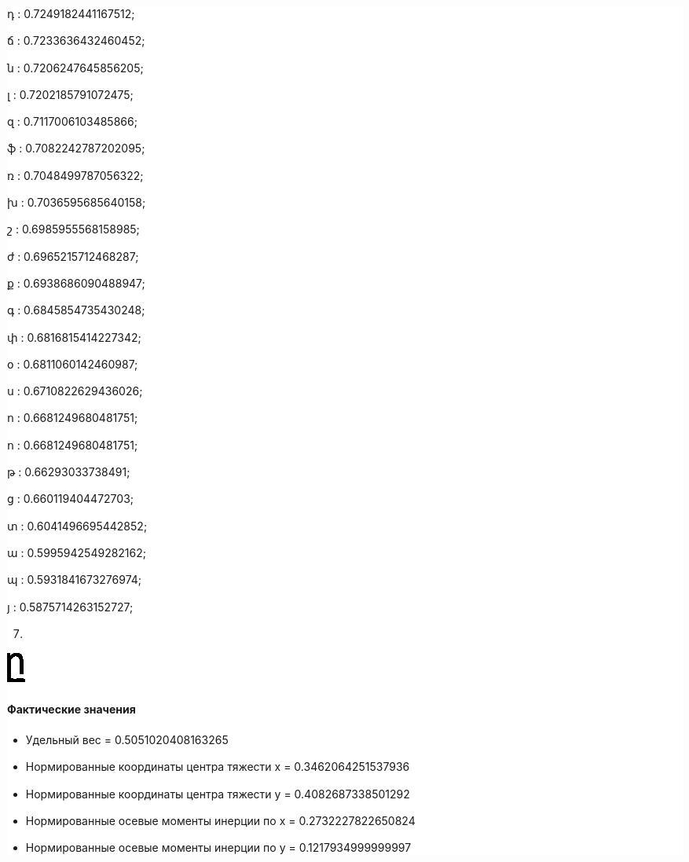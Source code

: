 դ : 0.7249182441167512; 

ճ : 0.7233636432460452; 

ն : 0.7206247645856205; 

լ : 0.7202185791072475; 

զ : 0.7117006103485866; 

ֆ : 0.7082242787202095; 

ռ : 0.7048499787056322; 

խ : 0.7036595685640158; 

շ : 0.6985955568158985; 

ժ : 0.6965215712468287; 

ք : 0.6938686090488947; 

գ : 0.6845854735430248; 

փ : 0.6816815414227342; 

օ : 0.6811060142460987; 

ս : 0.6710822629436026; 

ո : 0.6681249680481751; 

ո : 0.6681249680481751; 

թ : 0.66293033738491; 

ց : 0.660119404472703; 

տ : 0.6041496695442852; 

ա : 0.5995942549282162; 

պ : 0.5931841673276974; 

յ : 0.5875714263152727; 

7. 

![](letters/7.bmp)


#### Фактические значения

+ Удельный вес = 0.5051020408163265

+ Нормированные координаты центра тяжести x = 0.3462064251537936

+ Нормированные координаты центра тяжести y = 0.4082687338501292

+ Нормированные осевые моменты инерции по x = 0.2732227822650824

+ Нормированные осевые моменты инерции по y = 0.1217934999999997
